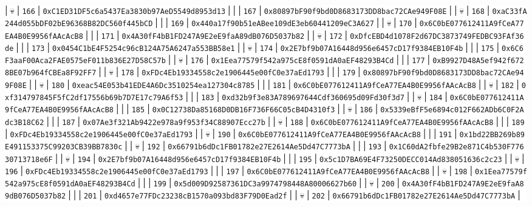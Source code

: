 | 💀 | `166` | `0xC1ED31DF5c6a5437Ea3830b97AeD5549d8953d13` |
|  | `167` | `0x80897bF90f9bd0D8683173DD8bac72CAe949F08E` |
| 💀 | `168` | `0xaC33fA244d055bDF02bE96368B82DC560f445bCD` |
|  | `169` | `0x440a17f90b51eABee109dE3eb60441209eC3A627` |
| 💀 | `170` | `0x6C0bE077612411A9fCeA77EA4B0E9956fAAcAcB8` |
|  | `171` | `0x4A30fF4bB1FD247A9E2eE9faA89dB076D5037b82` |
| 💀 | `172` | `0xDfcEBD4d1078F2d67DC3873749FEDBC93FAf36de` |
|  | `173` | `0x0454C1bE4F5254c96cB124A75A6247a553BB58e1` |
| 💀 | `174` | `0x2E7bf9b07A16448d956e6457cD17f9384EB10F4b` |
|  | `175` | `0x6C6F3aaF00Aca2FAE0575eF011b836E27D58C57b` |
| 💀 | `176` | `0x1Eea77579f542a975cE8f0591dA0aEF48293B4Cd` |
|  | `177` | `0xB9927D48A5ef942f6728BE07b964fCBEa8F92FF7` |
| 💀 | `178` | `0xFDc4Eb19334558c2e1906445e00fC0e37aEd1793` |
|  | `179` | `0x80897bF90f9bd0D8683173DD8bac72CAe949F08E` |
| 💀 | `180` | `0xeac54E053b41EDE4A6Dc3510254ea127304c8785` |
|  | `181` | `0x6C0bE077612411A9fCeA77EA4B0E9956fAAcAcB8` |
| 💀 | `182` | `0xf314797845F5fC2df17556b69b7D7E17c79A6f53` |
|  | `183` | `0xd32b9f3e83A789697644Cdf360695d09Fd30f3d7` |
| 💀 | `184` | `0x6C0bE077612411A9fCeA77EA4B0E9956fAAcAcB8` |
|  | `185` | `0x0C12738Da85168D0DB16F736F66C05cB4D4310f3` |
| 💀 | `186` | `0x5339eBfF5e6894c012F662ADb6C0F2Adc3B18C62` |
|  | `187` | `0x07Ae3f321Ab9422e978a9f953f34C88907Ecc27b` |
| 💀 | `188` | `0x6C0bE077612411A9fCeA77EA4B0E9956fAAcAcB8` |
|  | `189` | `0xFDc4Eb19334558c2e1906445e00fC0e37aEd1793` |
| 💀 | `190` | `0x6C0bE077612411A9fCeA77EA4B0E9956fAAcAcB8` |
|  | `191` | `0x1bd22BB269b89E491153375C99203CB39BB7830c` |
| 💀 | `192` | `0x66791b6dDc1FB01782e27E2614Ae5Dd47C7773bA` |
|  | `193` | `0x1C60dA2fbfe29B2e871C4b530F77630713718e6F` |
| 💀 | `194` | `0x2E7bf9b07A16448d956e6457cD17f9384EB10F4b` |
|  | `195` | `0x5c1D7BA69E4F73250DECC014Ad838051636c2c23` |
| 💀 | `196` | `0xFDc4Eb19334558c2e1906445e00fC0e37aEd1793` |
|  | `197` | `0x6C0bE077612411A9fCeA77EA4B0E9956fAAcAcB8` |
| 💀 | `198` | `0x1Eea77579f542a975cE8f0591dA0aEF48293B4Cd` |
|  | `199` | `0x5d009D92587361DC3a9974798448A80006627b60` |
| 💀 | `200` | `0x4A30fF4bB1FD247A9E2eE9faA89dB076D5037b82` |
|  | `201` | `0xd4657e77FDc23238cB1570a093bd83F79D0Ead2f` |
| 💀 | `202` | `0x66791b6dDc1FB01782e27E2614Ae5Dd47C7773bA` |